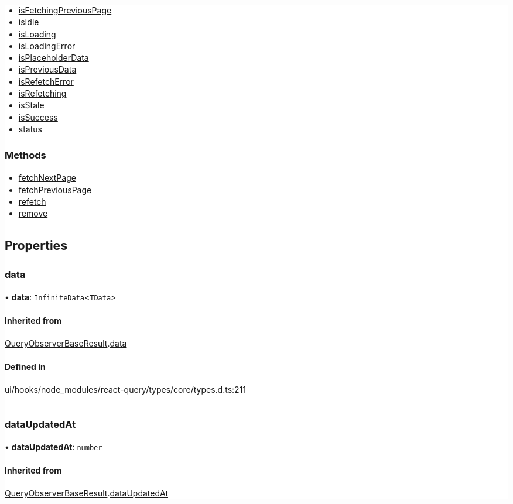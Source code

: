 - [isFetchingPreviousPage](akashaproject_ui_awf_hooks._internal_.InfiniteQueryObserverBaseResult.md#isfetchingpreviouspage)
- [isIdle](akashaproject_ui_awf_hooks._internal_.InfiniteQueryObserverBaseResult.md#isidle)
- [isLoading](akashaproject_ui_awf_hooks._internal_.InfiniteQueryObserverBaseResult.md#isloading)
- [isLoadingError](akashaproject_ui_awf_hooks._internal_.InfiniteQueryObserverBaseResult.md#isloadingerror)
- [isPlaceholderData](akashaproject_ui_awf_hooks._internal_.InfiniteQueryObserverBaseResult.md#isplaceholderdata)
- [isPreviousData](akashaproject_ui_awf_hooks._internal_.InfiniteQueryObserverBaseResult.md#ispreviousdata)
- [isRefetchError](akashaproject_ui_awf_hooks._internal_.InfiniteQueryObserverBaseResult.md#isrefetcherror)
- [isRefetching](akashaproject_ui_awf_hooks._internal_.InfiniteQueryObserverBaseResult.md#isrefetching)
- [isStale](akashaproject_ui_awf_hooks._internal_.InfiniteQueryObserverBaseResult.md#isstale)
- [isSuccess](akashaproject_ui_awf_hooks._internal_.InfiniteQueryObserverBaseResult.md#issuccess)
- [status](akashaproject_ui_awf_hooks._internal_.InfiniteQueryObserverBaseResult.md#status)

### Methods

- [fetchNextPage](akashaproject_ui_awf_hooks._internal_.InfiniteQueryObserverBaseResult.md#fetchnextpage)
- [fetchPreviousPage](akashaproject_ui_awf_hooks._internal_.InfiniteQueryObserverBaseResult.md#fetchpreviouspage)
- [refetch](akashaproject_ui_awf_hooks._internal_.InfiniteQueryObserverBaseResult.md#refetch)
- [remove](akashaproject_ui_awf_hooks._internal_.InfiniteQueryObserverBaseResult.md#remove)

## Properties

### data

• **data**: [`InfiniteData`](akashaproject_ui_awf_hooks._internal_.InfiniteData.md)<`TData`\>

#### Inherited from

[QueryObserverBaseResult](akashaproject_ui_awf_hooks._internal_.QueryObserverBaseResult.md).[data](akashaproject_ui_awf_hooks._internal_.QueryObserverBaseResult.md#data)

#### Defined in

ui/hooks/node_modules/react-query/types/core/types.d.ts:211

___

### dataUpdatedAt

• **dataUpdatedAt**: `number`

#### Inherited from

[QueryObserverBaseResult](akashaproject_ui_awf_hooks._internal_.QueryObserverBaseResult.md).[dataUpdatedAt](akashaproject_ui_awf_hooks._internal_.QueryObserverBaseResult.md#dataupdatedat)
